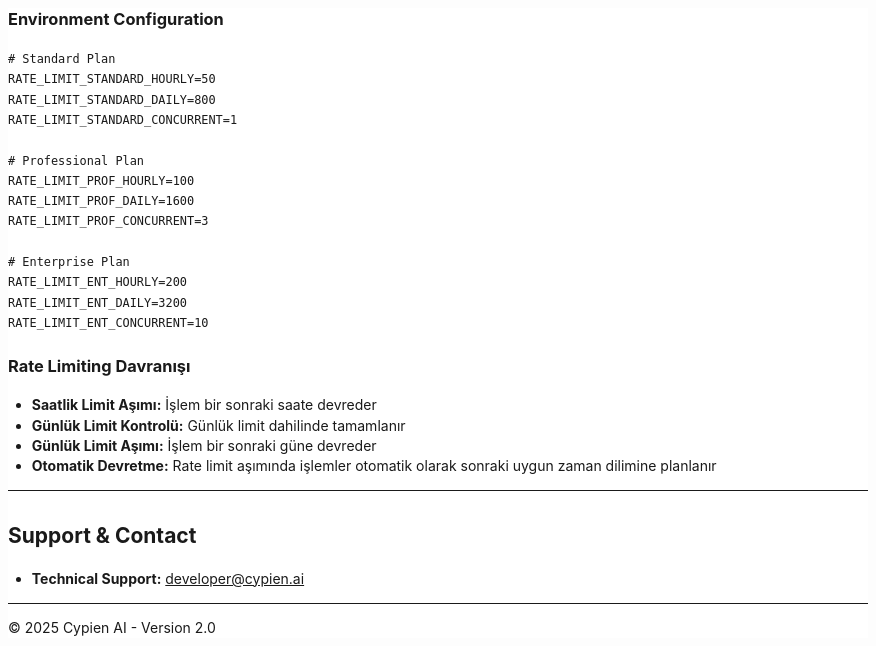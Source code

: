 ### Environment Configuration

```env
# Standard Plan
RATE_LIMIT_STANDARD_HOURLY=50
RATE_LIMIT_STANDARD_DAILY=800
RATE_LIMIT_STANDARD_CONCURRENT=1

# Professional Plan
RATE_LIMIT_PROF_HOURLY=100
RATE_LIMIT_PROF_DAILY=1600
RATE_LIMIT_PROF_CONCURRENT=3

# Enterprise Plan
RATE_LIMIT_ENT_HOURLY=200
RATE_LIMIT_ENT_DAILY=3200
RATE_LIMIT_ENT_CONCURRENT=10
```

### Rate Limiting Davranışı

- **Saatlik Limit Aşımı:** İşlem bir sonraki saate devreder
- **Günlük Limit Kontrolü:** Günlük limit dahilinde tamamlanır
- **Günlük Limit Aşımı:** İşlem bir sonraki güne devreder
- **Otomatik Devretme:** Rate limit aşımında işlemler otomatik olarak sonraki uygun zaman dilimine planlanır

---

## Support & Contact

- **Technical Support:** [developer@cypien.ai](mailto:developer@cypien.ai)

---

© 2025 Cypien AI - Version 2.0
